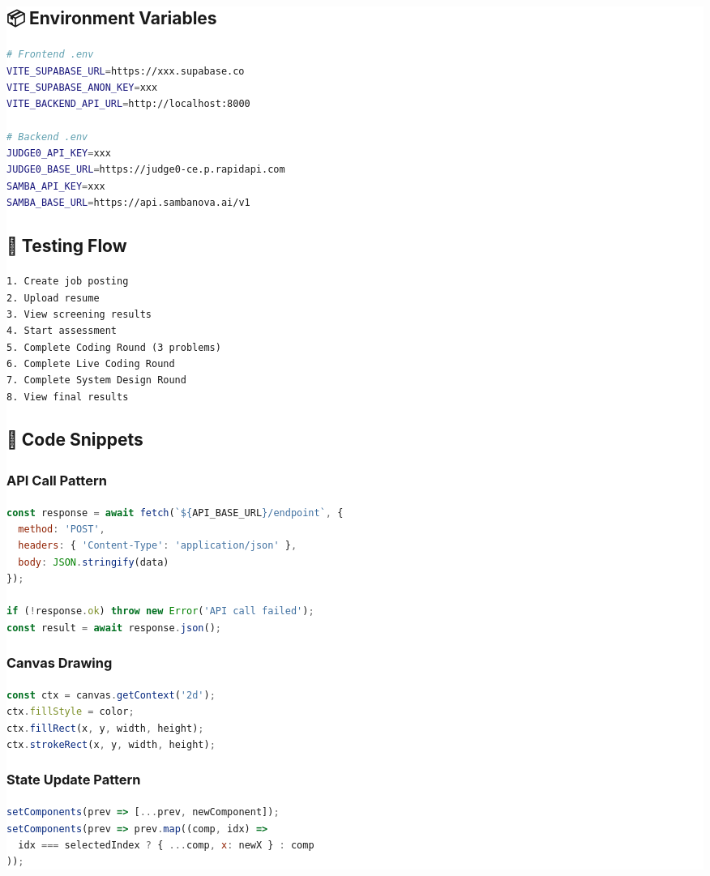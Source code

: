 ## 📦 Environment Variables

```bash
# Frontend .env
VITE_SUPABASE_URL=https://xxx.supabase.co
VITE_SUPABASE_ANON_KEY=xxx
VITE_BACKEND_API_URL=http://localhost:8000

# Backend .env
JUDGE0_API_KEY=xxx
JUDGE0_BASE_URL=https://judge0-ce.p.rapidapi.com
SAMBA_API_KEY=xxx
SAMBA_BASE_URL=https://api.sambanova.ai/v1
```

## 🧪 Testing Flow

```
1. Create job posting
2. Upload resume
3. View screening results
4. Start assessment
5. Complete Coding Round (3 problems)
6. Complete Live Coding Round
7. Complete System Design Round
8. View final results
```

## 📝 Code Snippets

### API Call Pattern
```javascript
const response = await fetch(`${API_BASE_URL}/endpoint`, {
  method: 'POST',
  headers: { 'Content-Type': 'application/json' },
  body: JSON.stringify(data)
});

if (!response.ok) throw new Error('API call failed');
const result = await response.json();
```

### Canvas Drawing
```javascript
const ctx = canvas.getContext('2d');
ctx.fillStyle = color;
ctx.fillRect(x, y, width, height);
ctx.strokeRect(x, y, width, height);
```

### State Update Pattern
```javascript
setComponents(prev => [...prev, newComponent]);
setComponents(prev => prev.map((comp, idx) =>
  idx === selectedIndex ? { ...comp, x: newX } : comp
));
```
